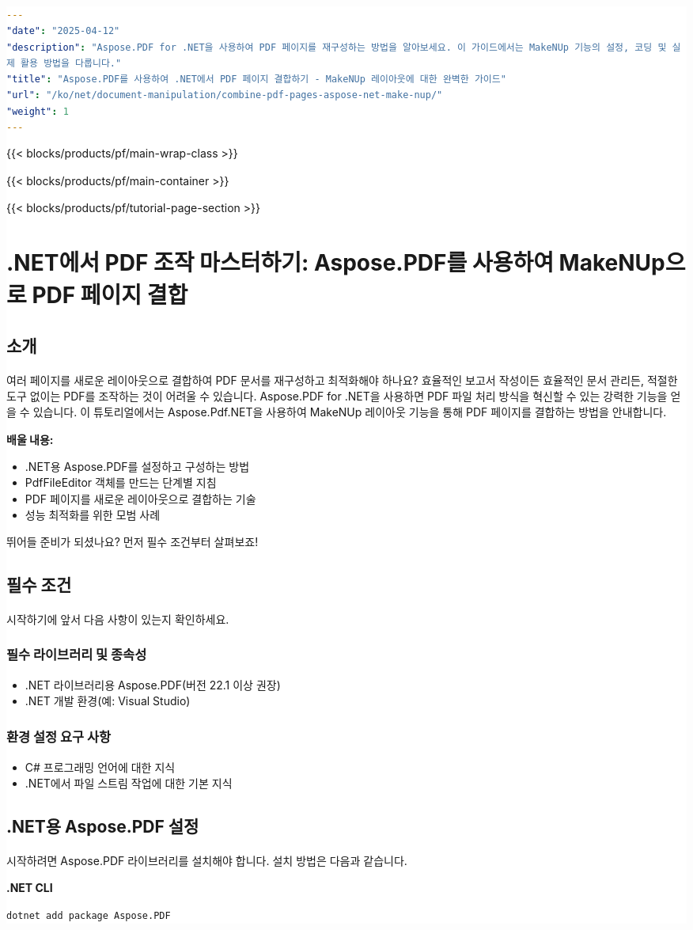 ```yaml
---
"date": "2025-04-12"
"description": "Aspose.PDF for .NET을 사용하여 PDF 페이지를 재구성하는 방법을 알아보세요. 이 가이드에서는 MakeNUp 기능의 설정, 코딩 및 실제 활용 방법을 다룹니다."
"title": "Aspose.PDF를 사용하여 .NET에서 PDF 페이지 결합하기 - MakeNUp 레이아웃에 대한 완벽한 가이드"
"url": "/ko/net/document-manipulation/combine-pdf-pages-aspose-net-make-nup/"
"weight": 1
---
```


{{< blocks/products/pf/main-wrap-class >}}

{{< blocks/products/pf/main-container >}}

{{< blocks/products/pf/tutorial-page-section >}}


# .NET에서 PDF 조작 마스터하기: Aspose.PDF를 사용하여 MakeNUp으로 PDF 페이지 결합

## 소개

여러 페이지를 새로운 레이아웃으로 결합하여 PDF 문서를 재구성하고 최적화해야 하나요? 효율적인 보고서 작성이든 효율적인 문서 관리든, 적절한 도구 없이는 PDF를 조작하는 것이 어려울 수 있습니다. Aspose.PDF for .NET을 사용하면 PDF 파일 처리 방식을 혁신할 수 있는 강력한 기능을 얻을 수 있습니다. 이 튜토리얼에서는 Aspose.Pdf.NET을 사용하여 MakeNUp 레이아웃 기능을 통해 PDF 페이지를 결합하는 방법을 안내합니다.

**배울 내용:**
- .NET용 Aspose.PDF를 설정하고 구성하는 방법
- PdfFileEditor 객체를 만드는 단계별 지침
- PDF 페이지를 새로운 레이아웃으로 결합하는 기술
- 성능 최적화를 위한 모범 사례

뛰어들 준비가 되셨나요? 먼저 필수 조건부터 살펴보죠!

## 필수 조건

시작하기에 앞서 다음 사항이 있는지 확인하세요.

### 필수 라이브러리 및 종속성
- .NET 라이브러리용 Aspose.PDF(버전 22.1 이상 권장)
- .NET 개발 환경(예: Visual Studio)

### 환경 설정 요구 사항
- C# 프로그래밍 언어에 대한 지식
- .NET에서 파일 스트림 작업에 대한 기본 지식

## .NET용 Aspose.PDF 설정

시작하려면 Aspose.PDF 라이브러리를 설치해야 합니다. 설치 방법은 다음과 같습니다.

**.NET CLI**
```bash
dotnet add package Aspose.PDF
```
